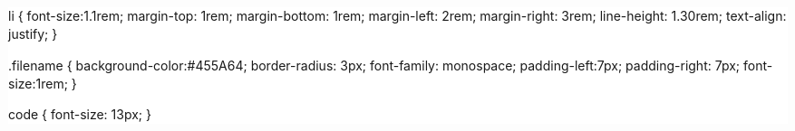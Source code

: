 li {
    font-size:1.1rem;
    margin-top: 1rem;
    margin-bottom: 1rem;
    margin-left: 2rem;
    margin-right: 3rem;
    line-height: 1.30rem;
    text-align: justify;
}

.filename {
    background-color:#455A64;
    border-radius: 3px;
    font-family: monospace;
    padding-left:7px;
    padding-right: 7px;
    font-size:1rem;
}

code {
    font-size: 13px;
}

</style>
